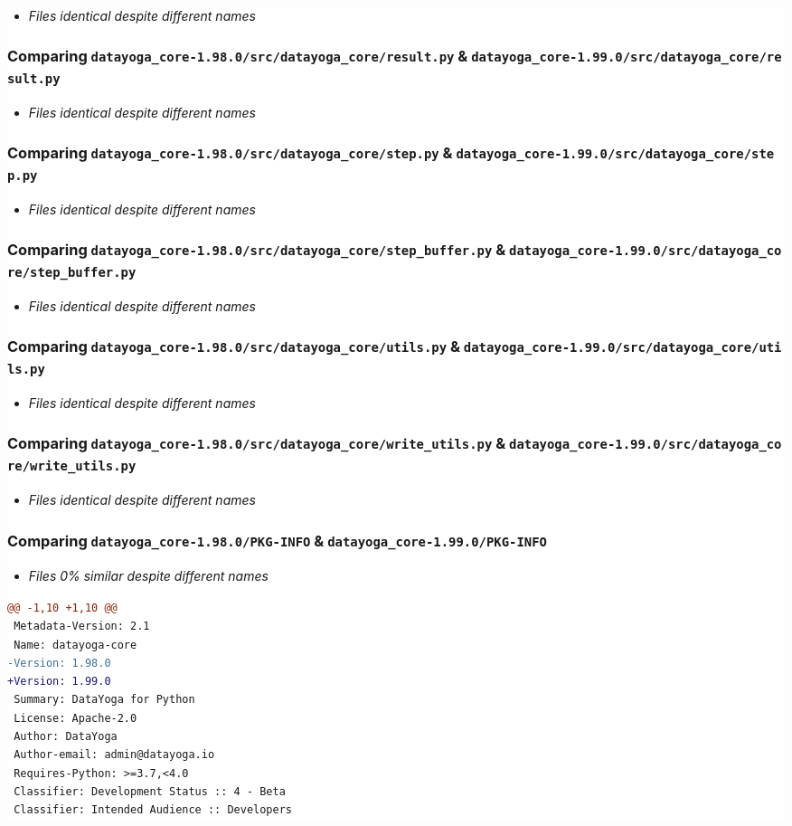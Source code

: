  * *Files identical despite different names*

### Comparing `datayoga_core-1.98.0/src/datayoga_core/result.py` & `datayoga_core-1.99.0/src/datayoga_core/result.py`

 * *Files identical despite different names*

### Comparing `datayoga_core-1.98.0/src/datayoga_core/step.py` & `datayoga_core-1.99.0/src/datayoga_core/step.py`

 * *Files identical despite different names*

### Comparing `datayoga_core-1.98.0/src/datayoga_core/step_buffer.py` & `datayoga_core-1.99.0/src/datayoga_core/step_buffer.py`

 * *Files identical despite different names*

### Comparing `datayoga_core-1.98.0/src/datayoga_core/utils.py` & `datayoga_core-1.99.0/src/datayoga_core/utils.py`

 * *Files identical despite different names*

### Comparing `datayoga_core-1.98.0/src/datayoga_core/write_utils.py` & `datayoga_core-1.99.0/src/datayoga_core/write_utils.py`

 * *Files identical despite different names*

### Comparing `datayoga_core-1.98.0/PKG-INFO` & `datayoga_core-1.99.0/PKG-INFO`

 * *Files 0% similar despite different names*

```diff
@@ -1,10 +1,10 @@
 Metadata-Version: 2.1
 Name: datayoga-core
-Version: 1.98.0
+Version: 1.99.0
 Summary: DataYoga for Python
 License: Apache-2.0
 Author: DataYoga
 Author-email: admin@datayoga.io
 Requires-Python: >=3.7,<4.0
 Classifier: Development Status :: 4 - Beta
 Classifier: Intended Audience :: Developers
```

